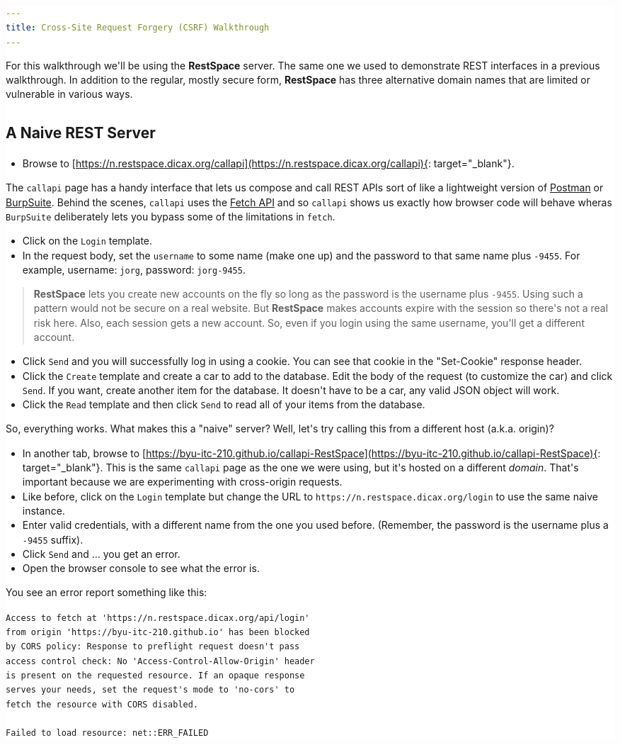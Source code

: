 ```yaml
---
title: Cross-Site Request Forgery (CSRF) Walkthrough
---
```


For this walkthrough we'll be using the **RestSpace** server. The same one we used to demonstrate REST interfaces in a previous walkthrough. In addition to the regular, mostly secure form, **RestSpace** has three alternative domain names that are limited or vulnerable in various ways.

## A Naive REST Server

* Browse to [https://n.restspace.dicax.org/callapi](https://n.restspace.dicax.org/callapi){: target="_blank"}.

The `callapi` page has a handy interface that lets us compose and call REST APIs sort of like a lightweight version of [Postman](https://www.postman.com/) or [BurpSuite](https://portswigger.net/burp). Behind the scenes, `callapi` uses the [Fetch API](https://developer.mozilla.org/en-US/docs/Web/API/Fetch_API/Using_Fetch) and so `callapi` shows us exactly how browser code will behave wheras `BurpSuite` deliberately lets you bypass some of the limitations in `fetch`.

* Click on the `Login` template.
* In the request body, set the `username` to some name (make one up) and the password to that same name plus `-9455`. For example, username: `jorg`, password: `jorg-9455`.

> **RestSpace** lets you create new accounts on the fly so long as the password is the username plus `-9455`. Using such a pattern would not be secure on a real website. But **RestSpace** makes accounts expire with the session so there's not a real risk here. Also, each session gets a new account. So, even if you login using the same username, you'll get a different account.

* Click `Send` and you will successfully log in using a cookie. You can see that cookie in the "Set-Cookie" response header.
* Click the `Create` template and create a car to add to the database. Edit the body of the request (to customize the car) and click `Send`. If you want, create another item for the database. It doesn't have to be a car, any valid JSON object will work.
* Click the `Read` template and then click `Send` to read all of your items from the database.

So, everything works. What makes this a "naive" server? Well, let's try calling this from a different host (a.k.a. origin)?

* In another tab, browse to [https://byu-itc-210.github.io/callapi-RestSpace](https://byu-itc-210.github.io/callapi-RestSpace){: target="_blank"}. This is the same `callapi` page as the one we were using, but it's hosted on a different *domain*. That's important because we are experimenting with cross-origin requests.
* Like before, click on the `Login` template but change the URL to `https://n.restspace.dicax.org/login` to use the same naive instance.
* Enter valid credentials, with a different name from the one you used before. (Remember, the password is the username plus a `-9455` suffix).
* Click `Send` and ... you get an error.
* Open the browser console to see what the error is.

You see an error report something like this:
```
Access to fetch at 'https://n.restspace.dicax.org/api/login'
from origin 'https://byu-itc-210.github.io' has been blocked
by CORS policy: Response to preflight request doesn't pass
access control check: No 'Access-Control-Allow-Origin' header
is present on the requested resource. If an opaque response
serves your needs, set the request's mode to 'no-cors' to
fetch the resource with CORS disabled.

Failed to load resource: net::ERR_FAILED
```
